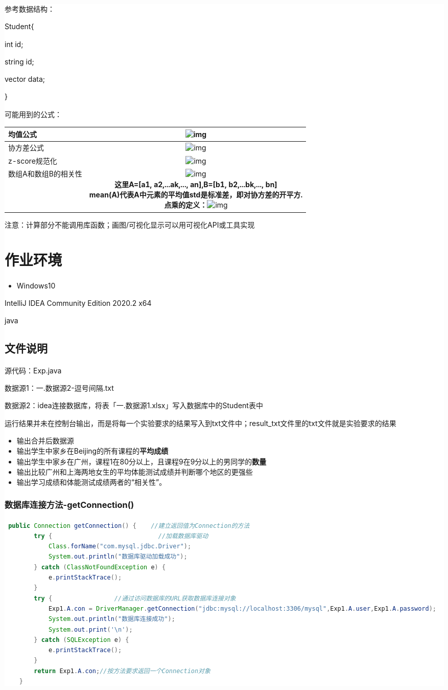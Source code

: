 参考数据结构：

Student{

int id;

string id;

vector<float> data;

}



可能用到的公式：

| 均值公式             | ![img](https://gitee.com/chi2b/pic-clound/raw/master/img/MZxvju9kaLGQm3PWf8OsgA) |
| :------------------- | :----------------------------------------------------------: |
| 协方差公式           | ![img](https://gitee.com/chi2b/pic-clound/raw/master/img/WzKGNUBrrSKwDAJURyVRQA) |
| z-score规范化        | ![img](https://gitee.com/chi2b/pic-clound/raw/master/img/DREX3MFPw-d3hZhtAkyp4g) |
| 数组A和数组B的相关性 | ![img](https://gitee.com/chi2b/pic-clound/raw/master/img/XwYEh8-AUcIxFt2zVQ-sEg)<br/>**这里A=[a1, a2,...ak,..., an],B=[b1, b2,...bk,..., bn]<br/>mean(A)代表A中元素的平均值std是标准差，即对协方差的开平方.<br/>点乘的定义：**![img](https://gitee.com/chi2b/pic-clound/raw/master/img/odNr0YyX8NwtmlJUDvD2lQ) |

注意：计算部分不能调用库函数；画图/可视化显示可以用可视化API或工具实现

# 作业环境

- Windows10

IntelliJ IDEA Community Edition 2020.2 x64

java

## 文件说明

源代码：Exp.java

数据源1：一.数据源2-逗号间隔.txt

数据源2：idea连接数据库，将表「一.数据源1.xlsx」写入数据库中的Student表中

运行结果并未在控制台输出，而是将每一个实验要求的结果写入到txt文件中；result_txt文件里的txt文件就是实验要求的结果

- 输出合并后数据源
- 输出学生中家乡在Beijing的所有课程的**平均成绩**
- 输出学生中家乡在广州，课程1在80分以上，且课程9在9分以上的男同学的**数量**
- 输出比较广州和上海两地女生的平均体能测试成绩并判断哪个地区的更强些
- 输出学习成绩和体能测试成绩两者的“相关性”。

### 数据库连接方法-getConnection()

```java
 public Connection getConnection() {    //建立返回值为Connection的方法
        try {                             //加载数据库驱动
            Class.forName("com.mysql.jdbc.Driver");
            System.out.println("数据库驱动加载成功");
        } catch (ClassNotFoundException e) {
            e.printStackTrace();
        }
        try {                 //通过访问数据库的URL获取数据库连接对象
            Exp1.A.con = DriverManager.getConnection("jdbc:mysql://localhost:3306/mysql",Exp1.A.user,Exp1.A.password);
            System.out.println("数据库连接成功");
            System.out.print('\n');
        } catch (SQLException e) {
            e.printStackTrace();
        }
        return Exp1.A.con;//按方法要求返回一个Connection对象
    }
```
